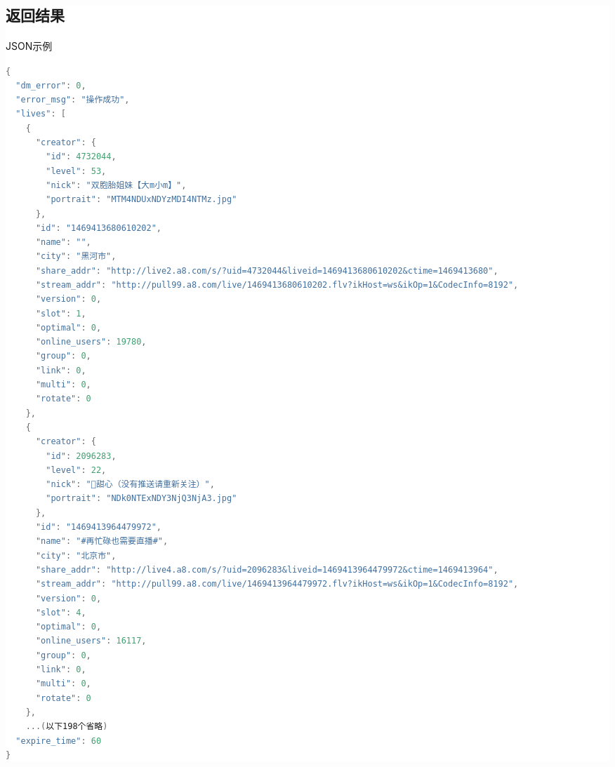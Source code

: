 ## 返回结果

JSON示例

```objective-c
{
  "dm_error": 0,
  "error_msg": "操作成功",
  "lives": [
    {
      "creator": {
        "id": 4732044,
        "level": 53,
        "nick": "双胞胎姐妹【大m小m】",
        "portrait": "MTM4NDUxNDYzMDI4NTMz.jpg"
      },
      "id": "1469413680610202",
      "name": "",
      "city": "黑河市",
      "share_addr": "http://live2.a8.com/s/?uid=4732044&liveid=1469413680610202&ctime=1469413680",
      "stream_addr": "http://pull99.a8.com/live/1469413680610202.flv?ikHost=ws&ikOp=1&CodecInfo=8192",
      "version": 0,
      "slot": 1,
      "optimal": 0,
      "online_users": 19780,
      "group": 0,
      "link": 0,
      "multi": 0,
      "rotate": 0
    },
    {
      "creator": {
        "id": 2096283,
        "level": 22,
        "nick": "👑甜心（没有推送请重新关注）",
        "portrait": "NDk0NTExNDY3NjQ3NjA3.jpg"
      },
      "id": "1469413964479972",
      "name": "#再忙碌也需要直播#",
      "city": "北京市",
      "share_addr": "http://live4.a8.com/s/?uid=2096283&liveid=1469413964479972&ctime=1469413964",
      "stream_addr": "http://pull99.a8.com/live/1469413964479972.flv?ikHost=ws&ikOp=1&CodecInfo=8192",
      "version": 0,
      "slot": 4,
      "optimal": 0,
      "online_users": 16117,
      "group": 0,
      "link": 0,
      "multi": 0,
      "rotate": 0
    },
    ...(以下198个省略)
  "expire_time": 60
}
```
